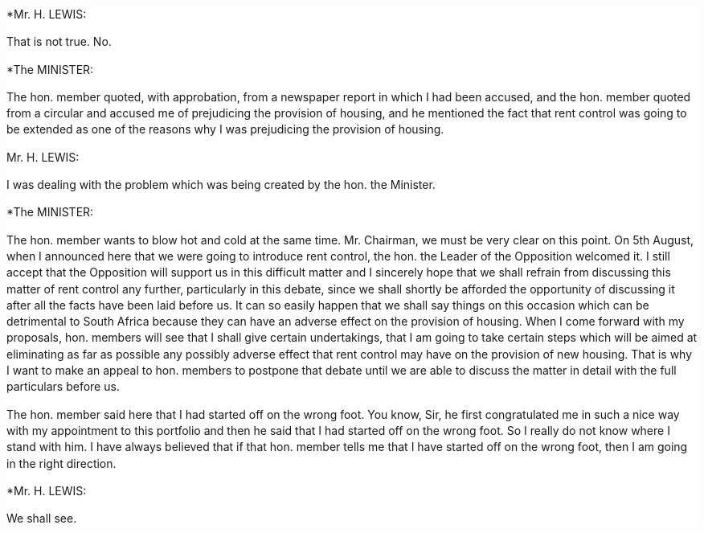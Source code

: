 </speech>

<speech by="#lewis">

<from>*Mr. <person refersTo="hansard_za">H. LEWIS</person>:</from>

<p>That is not true. No.</p>

</speech>

<speech by="#minister">

<from>*The <person refersTo="hansard_za">MINISTER</person>:</from>

<p>The hon. member quoted, with approbation, from a newspaper report in which I had been accused, and the hon. member quoted from a circular and accused me of prejudicing the provision of housing, and he mentioned the fact that rent control was going to be extended as one of the reasons why I was prejudicing the provision of housing.</p>

</speech>

<speech by="#lewis">

<from>Mr. <person refersTo="hansard_za">H. LEWIS</person>:</from>

<p>I was dealing with the problem which was being created by the hon. the Minister.</p>

</speech>

<speech by="#minister">

<from>*The <person refersTo="hansard_za">MINISTER</person>:</from>

<p>The hon. member wants to blow hot and cold at the same time. Mr. Chairman, we must be very clear on this point. On 5th August, when I announced here that we were going to introduce rent control, the hon. the Leader of the Opposition welcomed it. I still accept that the Opposition will support us in this difficult matter and I sincerely hope that we shall refrain from discussing this matter of rent control any further, particularly in this debate, since we shall shortly be afforded the opportunity of discussing it after all the facts have been laid before us. It can so easily happen that we shall say things on this occasion which can be detrimental to South Africa because they can have an adverse effect on the provision of housing. When I come forward with my proposals, hon. members will see that I shall give certain undertakings, that I am going to take certain steps which will be aimed at eliminating as far as possible any possibly adverse effect that rent control may have on the provision of new housing. That is why I want to make an appeal to hon. members to postpone that debate until we are able to discuss the matter in detail with the full particulars before us.</p>

<p>The hon. member said here that I had started off on the wrong foot. You know, <span class="col_2031-2032" refersTo="page_1027"/>Sir, he first congratulated me in such a nice way with my appointment to this portfolio and then he said that I had started off on the wrong foot. So I really do not know where I stand with him. I have always believed that if that hon. member tells me that I have started off on the wrong foot, then I am going in the right direction.</p>

</speech>

<speech by="#lewis">

<from>*Mr. <person refersTo="hansard_za">H. LEWIS</person>:</from>

<p>We shall see.</p>

</speech>
